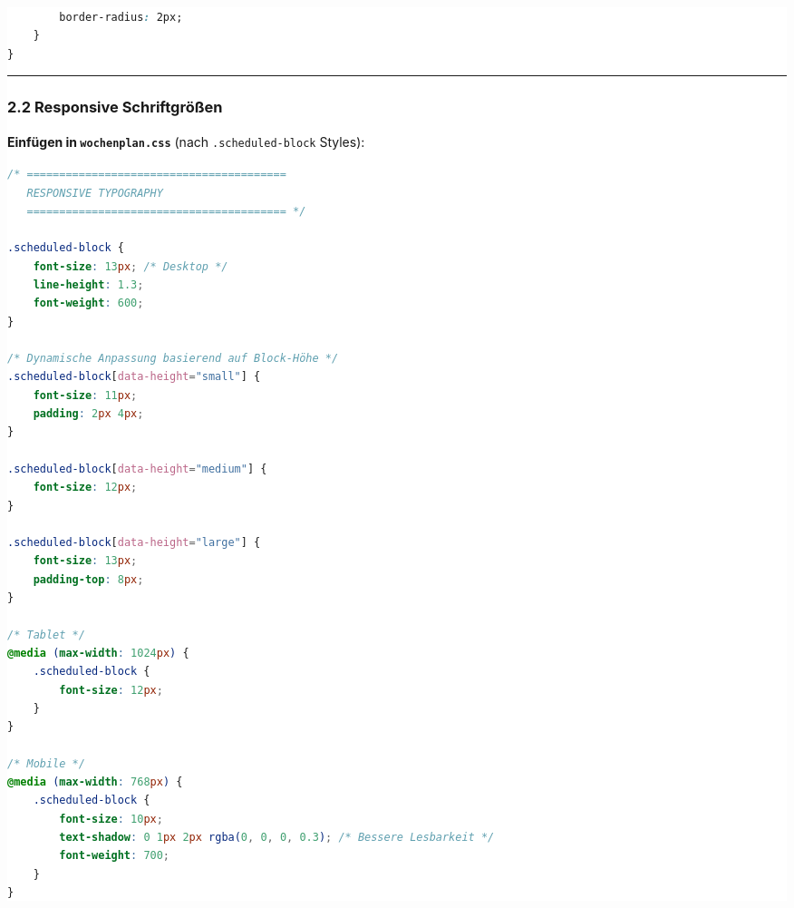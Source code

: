 ```css
        border-radius: 2px;
    }
}
```

---

### 2.2 Responsive Schriftgrößen

**Einfügen in `wochenplan.css`** (nach `.scheduled-block` Styles):

```css
/* ========================================
   RESPONSIVE TYPOGRAPHY
   ======================================== */

.scheduled-block {
    font-size: 13px; /* Desktop */
    line-height: 1.3;
    font-weight: 600;
}

/* Dynamische Anpassung basierend auf Block-Höhe */
.scheduled-block[data-height="small"] {
    font-size: 11px;
    padding: 2px 4px;
}

.scheduled-block[data-height="medium"] {
    font-size: 12px;
}

.scheduled-block[data-height="large"] {
    font-size: 13px;
    padding-top: 8px;
}

/* Tablet */
@media (max-width: 1024px) {
    .scheduled-block {
        font-size: 12px;
    }
}

/* Mobile */
@media (max-width: 768px) {
    .scheduled-block {
        font-size: 10px;
        text-shadow: 0 1px 2px rgba(0, 0, 0, 0.3); /* Bessere Lesbarkeit */
        font-weight: 700;
    }
}
```
